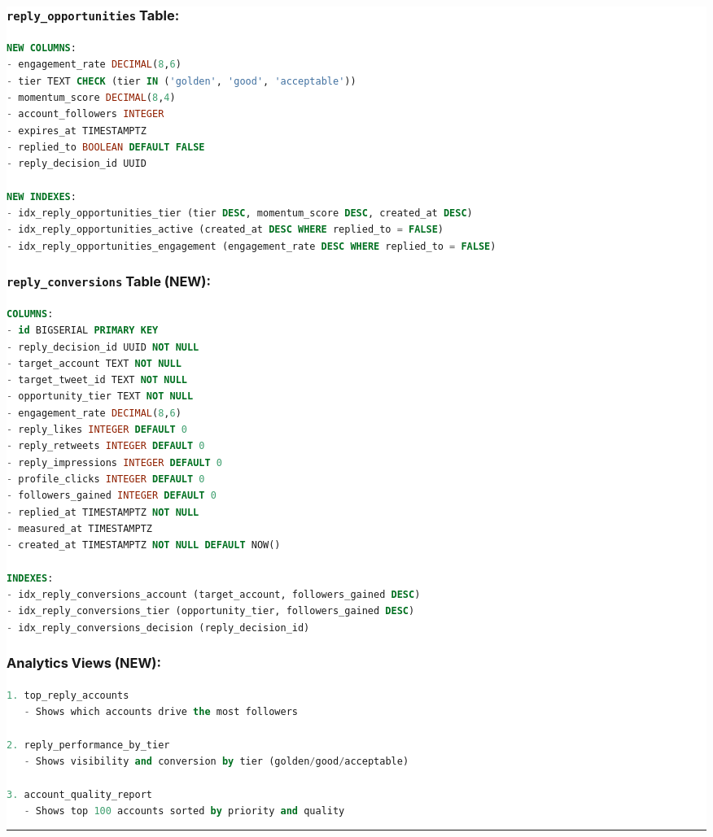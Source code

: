 ### **`reply_opportunities` Table:**
```sql
NEW COLUMNS:
- engagement_rate DECIMAL(8,6)
- tier TEXT CHECK (tier IN ('golden', 'good', 'acceptable'))
- momentum_score DECIMAL(8,4)
- account_followers INTEGER
- expires_at TIMESTAMPTZ
- replied_to BOOLEAN DEFAULT FALSE
- reply_decision_id UUID

NEW INDEXES:
- idx_reply_opportunities_tier (tier DESC, momentum_score DESC, created_at DESC)
- idx_reply_opportunities_active (created_at DESC WHERE replied_to = FALSE)
- idx_reply_opportunities_engagement (engagement_rate DESC WHERE replied_to = FALSE)
```

### **`reply_conversions` Table (NEW):**
```sql
COLUMNS:
- id BIGSERIAL PRIMARY KEY
- reply_decision_id UUID NOT NULL
- target_account TEXT NOT NULL
- target_tweet_id TEXT NOT NULL
- opportunity_tier TEXT NOT NULL
- engagement_rate DECIMAL(8,6)
- reply_likes INTEGER DEFAULT 0
- reply_retweets INTEGER DEFAULT 0
- reply_impressions INTEGER DEFAULT 0
- profile_clicks INTEGER DEFAULT 0
- followers_gained INTEGER DEFAULT 0
- replied_at TIMESTAMPTZ NOT NULL
- measured_at TIMESTAMPTZ
- created_at TIMESTAMPTZ NOT NULL DEFAULT NOW()

INDEXES:
- idx_reply_conversions_account (target_account, followers_gained DESC)
- idx_reply_conversions_tier (opportunity_tier, followers_gained DESC)
- idx_reply_conversions_decision (reply_decision_id)
```

### **Analytics Views (NEW):**
```sql
1. top_reply_accounts
   - Shows which accounts drive the most followers

2. reply_performance_by_tier
   - Shows visibility and conversion by tier (golden/good/acceptable)

3. account_quality_report
   - Shows top 100 accounts sorted by priority and quality
```

---
